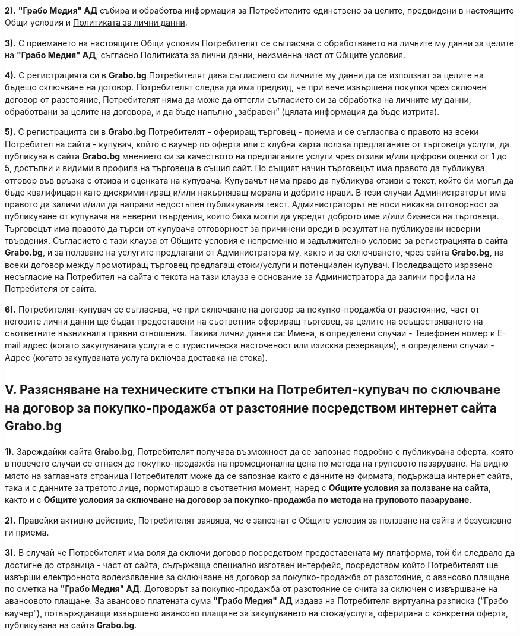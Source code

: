 **2).** **"Грабо Медия" АД** събира и обработва информация за Потребителите единствено за целите, предвидени в настоящите Общи условия и [Политиката за лични данни](https://grabo.bg/terms/privacy).

**3).** С приемането на настоящите Общи условия Потребителят се съгласява с обработването на личните му данни за целите на **"Грабо Медия" АД**, съгласно [Политиката за лични данни](https://grabo.bg/terms/privacy), неизменна част от Общите условия.

**4).** С регистрацията си в **Grabo.bg** Потребителят дава съгласието си личните му данни да се използват за целите на бъдещо сключване на договор. Потребителят следва да има предвид, че при вече извършена покупка чрез сключен договор от разстояние, Потребителят няма да може да оттегли съгласието си за обработка на личните му данни, обработвани за целите на договора, и да бъде напълно „забравен“ (цялата информация да бъде изтрита).

**5).** С регистрацията си в **Grabo.bg** Потребителят - офериращ търговец - приема и се съгласява с правото на всеки Потребител на сайта - купувач, който с ваучер по оферта или с клубна карта ползва предлаганите от търговеца услуги, да публикува в сайта **Grabo.bg** мнението си за качеството на предлаганите услуги чрез отзиви и/или цифрови оценки от 1 до 5, достъпни и видими в профила на търговеца в същия сайт. По същият начин търговецът има правото да публикува отговор във връзка с отзива и оценката на купувача. Купувачът няма право да публикува отзиви с текст, който би могъл да бъде квалифицарн като дискриминиращ и/или накърняващ морала и добрите нрави. В тези случаи Администраторът има правото да заличи и/или да направи недостъпен публикувания текст. Администраторът не носи никаква отговорност за публикуване от купувача на неверни твърдения, които биха могли да увредят доброто име и/или бизнеса на търговеца. Търговецът има правото да търси от купувача отговорност за причинени вреди в резултат на публикувани неверни твърдения. Съгласието с тази клауза от Общите условия е непременно и задължително условие за регистрацията в сайта **Grabo.bg**, и за ползване на услугите предлагани от Администратора му, както и за сключването, чрез сайта **Grabo.bg**, на всеки договор между промотиращ търговец предлагащ стоки/услуги и потенциален купувач. Последващото изразено несъгласие на Потребител на сайта с текста на тази клауза е основание за Администратора да заличи профила на Потребителя от сайта.

**6).** Потребителят-купувач се съгласява, че при сключване на договор за покупко-продажба от разстояние, част от неговите лични данни ще бъдат предоставени на съответния офериращ търговец, за целите на осъществяването на съответните възникнали правни отношения. Такива лични данни са: Имена, в определени случаи - Телефонен номер и E-mail адрес (когато закупуваната услуга е с туристическа насточеност или изисква резервация), в определени случаи - Адрес (когато закупуваната услуга включва доставка на стока).

V. Разясняване на техническите стъпки на Потребител-купувач по сключване на договор за покупко-продажба от разстояние посредством интернет сайта Grabo.bg
---------------------------------------------------------------------------------------------------------------------------------------------------------

**1).** Зареждайки сайта **Grabo.bg**, Потребителят получава възможност да се запознае подробно с публикувана оферта, която в повечето случаи се отнася до покупко-продажба на промоционална цена по метода на груповото пазаруване. На видно място на заглавната страница Потребителят може да се запознае както с данните на фирмата, подържаща интернет сайта, така и с данните за третото лице, пормотиращо в съответния момент, наред с **Общите условия за ползване на сайта**, както и с **Общите условия за сключване на договор за покупко-продажба по метода на груповото пазаруване**.

**2).** Правейки активно действие, Потребителят заявява, че е запознат с Общите условия за ползване на сайта и безусловно ги приема.

**3).** В случай че Потребителят има воля да сключи договор посредством предоставената му платформа, той би следвало да достигне до страница - част от сайта, съдържаща специално изготвен интерфейс, посредством който Потребителят ще извърши електронното волеизявление за сключване на договор за покупко-продажба от разстояние, с авансово плащане по сметка на **"Грабо Медия" АД**. Договорът за покупко-продажба от разстояние се счита за сключен с извършване на авансовото плащане. За авансово платената сума **"Грабо Медия" АД** издава на Потребителя виртуална разписка (“Грабо ваучер”), потвърждаваща извършено авансово плащане за закупуването на стока/услуга, оферирана с конкретна оферта, публикувана на сайта **Grabo.bg**.
